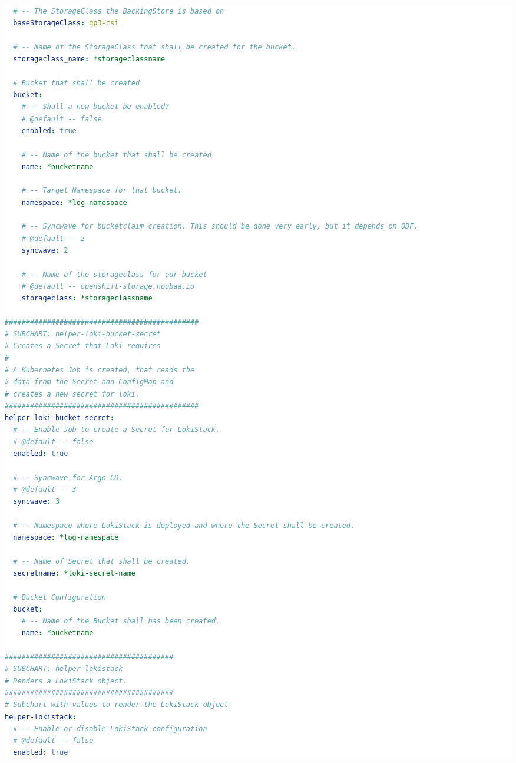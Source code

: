 ```yaml
  # -- The StorageClass the BackingStore is based on
  baseStorageClass: gp3-csi

  # -- Name of the StorageClass that shall be created for the bucket.
  storageclass_name: *storageclassname

  # Bucket that shall be created
  bucket:
    # -- Shall a new bucket be enabled?
    # @default -- false
    enabled: true

    # -- Name of the bucket that shall be created
    name: *bucketname

    # -- Target Namespace for that bucket.
    namespace: *log-namespace

    # -- Syncwave for bucketclaim creation. This should be done very early, but it depends on ODF.
    # @default -- 2
    syncwave: 2

    # -- Name of the storageclass for our bucket
    # @default -- openshift-storage.noobaa.io
    storageclass: *storageclassname

##############################################
# SUBCHART: helper-loki-bucket-secret
# Creates a Secret that Loki requires
#
# A Kubernetes Job is created, that reads the
# data from the Secret and ConfigMap and
# creates a new secret for loki.
##############################################
helper-loki-bucket-secret:
  # -- Enable Job to create a Secret for LokiStack.
  # @default -- false
  enabled: true

  # -- Syncwave for Argo CD.
  # @default -- 3
  syncwave: 3

  # -- Namespace where LokiStack is deployed and where the Secret shall be created.
  namespace: *log-namespace

  # -- Name of Secret that shall be created.
  secretname: *loki-secret-name

  # Bucket Configuration
  bucket:
    # -- Name of the Bucket shall has been created.
    name: *bucketname

########################################
# SUBCHART: helper-lokistack
# Renders a LokiStack object.
########################################
# Subchart with values to render the LokiStack object
helper-lokistack:
  # -- Enable or disable LokiStack configuration
  # @default -- false
  enabled: true
```